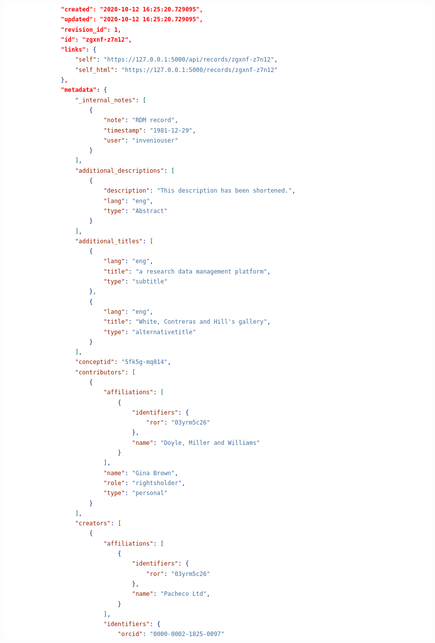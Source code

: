 ``` json
                "created": "2020-10-12 16:25:20.729095",
                "updated": "2020-10-12 16:25:20.729095",
                "revision_id": 1,
                "id": "zgxnf-z7n12",
                "links": {
                    "self": "https://127.0.0.1:5000/api/records/zgxnf-z7n12",
                    "self_html": "https://127.0.0.1:5000/records/zgxnf-z7n12"
                },
                "metadata": {
                    "_internal_notes": [
                        {
                            "note": "RDM record",
                            "timestamp": "1981-12-29",
                            "user": "inveniouser"
                        }
                    ],
                    "additional_descriptions": [
                        {
                            "description": "This description has been shortened.",
                            "lang": "eng",
                            "type": "Abstract"
                        }
                    ],
                    "additional_titles": [
                        {
                            "lang": "eng",
                            "title": "a research data management platform",
                            "type": "subtitle"
                        },
                        {
                            "lang": "eng",
                            "title": "White, Contreras and Hill's gallery",
                            "type": "alternativetitle"
                        }
                    ],
                    "conceptid": "5fk5g-mq814",
                    "contributors": [
                        {
                            "affiliations": [
                                {
                                    "identifiers": {
                                        "ror": "03yrm5c26"
                                    },
                                    "name": "Doyle, Miller and Williams"
                                }
                            ],
                            "name": "Gina Brown",
                            "role": "rightsholder",
                            "type": "personal"
                        }
                    ],
                    "creators": [
                        {
                            "affiliations": [
                                {
                                    "identifiers": {
                                        "ror": "03yrm5c26"
                                    },
                                    "name": "Pacheco Ltd",
                                }
                            ],
                            "identifiers": {
                                "orcid": "0000-0002-1825-0097"
```
